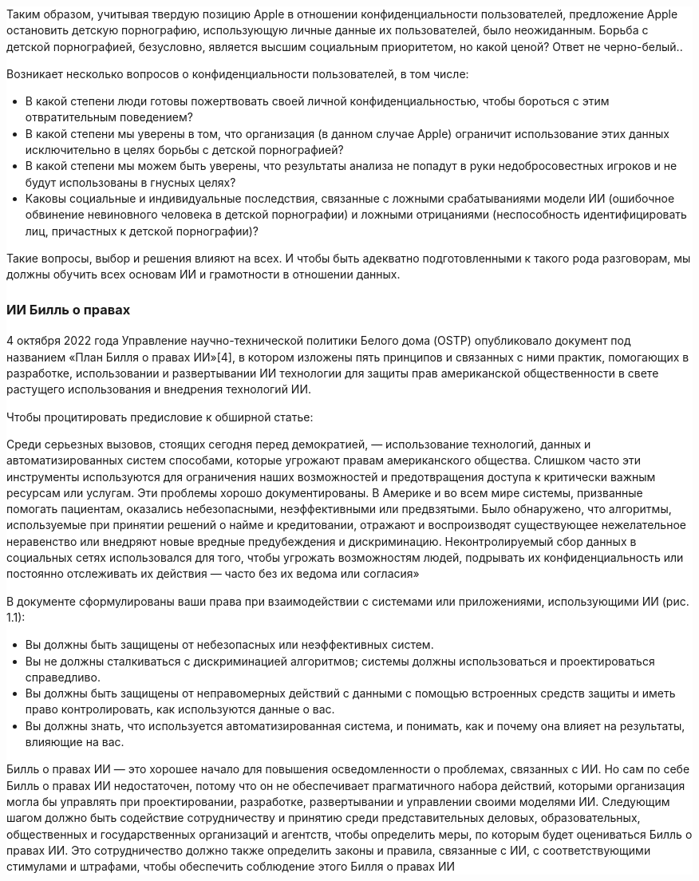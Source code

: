 Таким образом, учитывая твердую позицию Apple в отношении конфиденциальности пользователей, предложение Apple остановить детскую порнографию, использующую личные данные их пользователей, было неожиданным. Борьба с детской порнографией, безусловно, является высшим социальным приоритетом, но какой ценой? Ответ не черно-белый..

Возникает несколько вопросов о конфиденциальности пользователей, в том числе:

- В какой степени люди готовы пожертвовать своей личной конфиденциальностью, чтобы бороться с этим отвратительным поведением?
- В какой степени мы уверены в том, что организация (в данном случае Apple) ограничит использование этих данных исключительно в целях борьбы с детской порнографией?
- В какой степени мы можем быть уверены, что результаты анализа не попадут в руки недобросовестных игроков и не будут использованы в гнусных целях?
- Каковы социальные и индивидуальные последствия, связанные с ложными срабатываниями модели ИИ (ошибочное обвинение невиновного человека в детской порнографии) и ложными отрицаниями (неспособность идентифицировать лиц, причастных к детской порнографии)?

Такие вопросы, выбор и решения влияют на всех. И чтобы быть адекватно подготовленными к такого рода разговорам, мы должны обучить всех основам ИИ и грамотности в отношении данных.

### ИИ Билль о правах

4 октября 2022 года Управление научно-технической политики Белого дома (OSTP) опубликовало документ под названием «План Билля о правах ИИ»[4], в котором изложены пять принципов и связанных с ними практик, помогающих в разработке, использовании и развертывании ИИ технологии для защиты прав американской общественности в свете растущего использования и внедрения технологий ИИ.

Чтобы процитировать предисловие к обширной статье:

Среди серьезных вызовов, стоящих сегодня перед демократией, — использование технологий, данных и автоматизированных систем способами, которые угрожают правам американского общества. Слишком часто эти инструменты используются для ограничения наших возможностей и предотвращения доступа к критически важным ресурсам или услугам. Эти проблемы хорошо документированы. В Америке и во всем мире системы, призванные помогать пациентам, оказались небезопасными, неэффективными или предвзятыми. Было обнаружено, что алгоритмы, используемые при принятии решений о найме и кредитовании, отражают и воспроизводят существующее нежелательное неравенство или внедряют новые вредные предубеждения и дискриминацию. Неконтролируемый сбор данных в социальных сетях использовался для того, чтобы угрожать возможностям людей, подрывать их конфиденциальность или постоянно отслеживать их действия — часто без их ведома или согласия»

В документе сформулированы ваши права при взаимодействии с системами или приложениями, использующими ИИ (рис. 1.1):
- Вы должны быть защищены от небезопасных или неэффективных систем.
- Вы не должны сталкиваться с дискриминацией алгоритмов; системы должны использоваться и проектироваться справедливо.
- Вы должны быть защищены от неправомерных действий с данными с помощью встроенных средств защиты и иметь право контролировать, как используются данные о вас.
- Вы должны знать, что используется автоматизированная система, и понимать, как и почему она влияет на результаты, влияющие на вас.

Билль о правах ИИ — это хорошее начало для повышения осведомленности о проблемах, связанных с ИИ. Но сам по себе Билль о правах ИИ недостаточен, потому что он не обеспечивает прагматичного набора действий, которыми организация могла бы управлять при проектировании, разработке, развертывании и управлении своими моделями ИИ. Следующим шагом должно быть содействие сотрудничеству и принятию среди представительных деловых, образовательных, общественных и государственных организаций и агентств, чтобы определить меры, по которым будет оцениваться Билль о правах ИИ. Это сотрудничество должно также определить законы и правила, связанные с ИИ, с соответствующими стимулами и штрафами, чтобы обеспечить соблюдение этого Билля о правах ИИ
